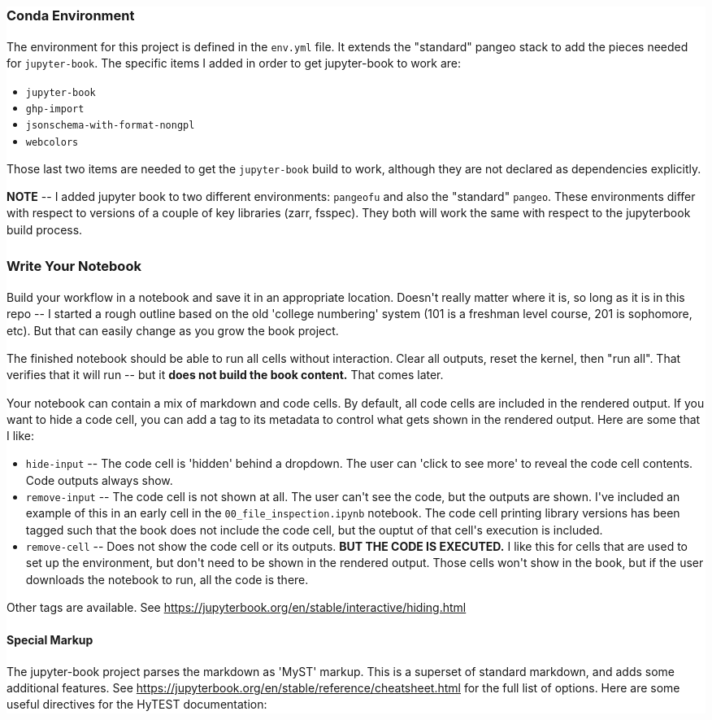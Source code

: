 ### Conda Environment

The environment for this project is defined in the `env.yml` file. It extends the "standard" pangeo
stack to add the pieces needed for `jupyter-book`. The specific items I added in order to get
jupyter-book to work are:

* `jupyter-book`
* `ghp-import`
* `jsonschema-with-format-nongpl`
* `webcolors`

Those last two items are needed to get the `jupyter-book` build to work, although they are
not declared as dependencies explicitly.

**NOTE** -- I added jupyter book to two different environments: `pangeofu` and also the 
"standard" `pangeo`. These environments differ with respect to versions of a couple of 
key libraries (zarr, fsspec). They both will work the same with respect to the jupyterbook 
build process. 

### Write Your Notebook

Build your workflow in a notebook and save it in an appropriate location.  Doesn't really matter
where it is, so long as it is in this repo -- I started a rough outline based on the old 'college numbering' system (101 is a
freshman level course, 201 is sophomore, etc). But that can easily change as you grow the
book project.

The finished notebook should be able to run all cells without interaction. Clear all outputs, reset the
kernel, then "run all". That verifies that it will run -- but it **does not build the book content.**
That comes later.

Your notebook can contain a mix of markdown and code cells. By default, all code cells are
included in the rendered output. If you want to hide a code cell, you can add a tag to its
metadata to control what gets shown in the rendered output.  Here are some that I like:

* `hide-input` -- The code cell is 'hidden' behind a dropdown.  The user can 'click to
    see more' to reveal the code cell contents.  Code outputs always show.
* `remove-input` -- The code cell is not shown at all.  The user can't see the code, but
    the outputs are shown.  I've included an example of this in an early cell in the
    `00_file_inspection.ipynb` notebook.  The code cell printing library versions has
    been tagged such that the book does not include the code cell, but the ouptut of 
    that cell's execution is included. 
* `remove-cell` -- Does not show the code cell or its outputs. **BUT THE CODE IS EXECUTED.**
    I like this for cells that are used to set up the environment, but don't need to be
    shown in the rendered output. Those cells won't show in the book, but if the user
    downloads the notebook to run, all the code is there.

Other tags are available.  See <https://jupyterbook.org/en/stable/interactive/hiding.html>

#### Special Markup

The jupyter-book project parses the markdown as 'MyST' markup.  This is a superset of
standard markdown, and adds some additional features. See <https://jupyterbook.org/en/stable/reference/cheatsheet.html>
for the full list of options. Here are some useful directives for the HyTEST documentation:
